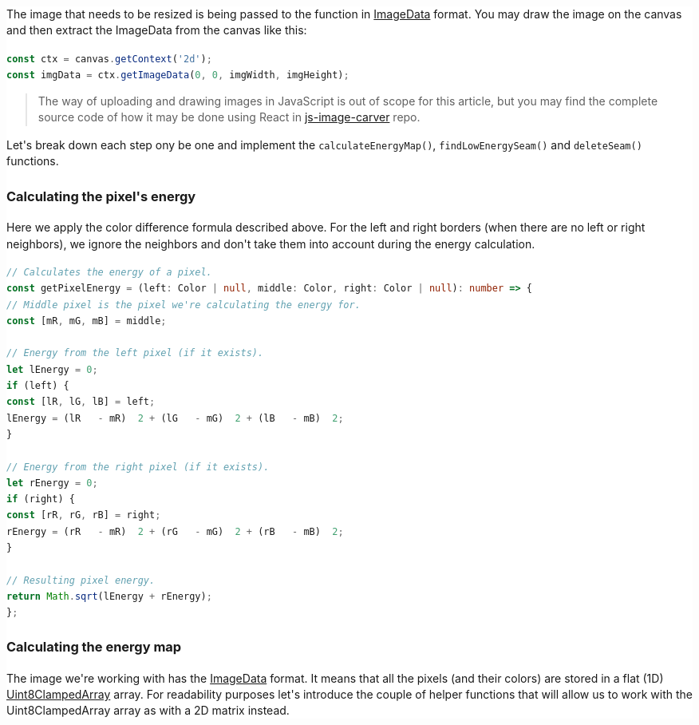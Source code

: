The image that needs to be resized is being passed to the function in [ImageData](https://developer.mozilla.org/en-US/docs/Web/API/ImageData) format. You may draw the image on the canvas and then extract the ImageData from the canvas like this:

```javascript
const ctx = canvas.getContext('2d');
const imgData = ctx.getImageData(0, 0, imgWidth, imgHeight);
```

> The way of uploading and drawing images in JavaScript is out of scope for this article, but you may find the complete source code of how it may be done using React in [js-image-carver](https://github.com/trekhleb/js-image-carver) repo.

Let's break down each step ony be one and implement the `calculateEnergyMap()`, `findLowEnergySeam()` and `deleteSeam()` functions.

### Calculating the pixel's energy

Here we apply the color difference formula described above. For the left and right borders (when there are no left or right neighbors), we ignore the neighbors and don't take them into account during the energy calculation.

```typescript
// Calculates the energy of a pixel.
const getPixelEnergy = (left: Color | null, middle: Color, right: Color | null): number => {
// Middle pixel is the pixel we're calculating the energy for.
const [mR, mG, mB] = middle;

// Energy from the left pixel (if it exists).
let lEnergy = 0;
if (left) {
const [lR, lG, lB] = left;
lEnergy = (lR   - mR)  2 + (lG   - mG)  2 + (lB   - mB)  2;
}

// Energy from the right pixel (if it exists).
let rEnergy = 0;
if (right) {
const [rR, rG, rB] = right;
rEnergy = (rR   - mR)  2 + (rG   - mG)  2 + (rB   - mB)  2;
}

// Resulting pixel energy.
return Math.sqrt(lEnergy + rEnergy);
};
```

### Calculating the energy map

The image we're working with has the [ImageData](https://developer.mozilla.org/en-US/docs/Web/API/ImageData) format. It means that all the pixels (and their colors) are stored in a flat (1D) [Uint8ClampedArray](https://developer.mozilla.org/en-US/docs/Web/JavaScript/Reference/Global_Objects/Uint8ClampedArray) array. For readability purposes let's introduce the couple of helper functions that will allow us to work with the Uint8ClampedArray array as with a 2D matrix instead.
